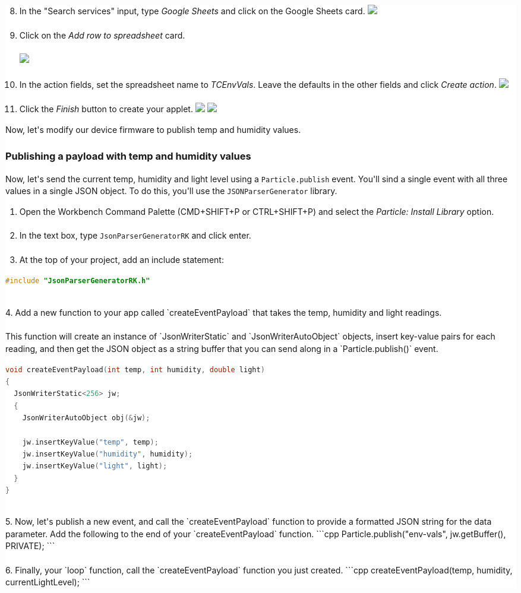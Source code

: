 8. In the "Search services" input, type *Google Sheets* and click on the Google Sheets card.
  ![](/assets/images/workshops/particle-101/04/choose-gsheets.png)
<br /><br />
9. Click on the *Add row to spreadsheet* card.
<br /><br>
  ![](/assets/images/workshops/particle-101/04/addrow-card.png)
<br /><br />
10. In the action fields, set the spreadsheet name to *TCEnvVals*. Leave the defaults in the other fields and click *Create action*.
  ![](/assets/images/workshops/particle-101/04/ifttt-gsheets.png)
<br /><br />
11. Click the *Finish* button to create your applet.
  ![](/assets/images/workshops/particle-101/04/ifttt-reviewpng.png)
  ![](/assets/images/workshops/particle-101/04/ifttt-live.png)

  Now, let's modify our device firmware to publish temp and humidity values.

### Publishing a payload with temp and humidity values

Now, let's send the current temp, humidity and light level using a `Particle.publish` event. You'll sind a single event with all three values in a single JSON object. To do this, you'll use the `JSONParserGenerator` library.

1. Open the Workbench Command Palette (CMD+SHIFT+P or CTRL+SHIFT+P) and select the *Particle: Install Library* option.
<br /><br />
2. In the text box, type `JsonParserGeneratorRK` and click enter.
<br /><br />
3. At the top of your project, add an include statement:

  ```cpp
  #include "JsonParserGeneratorRK.h"
  ```
<br />
4. Add a new function to your app called `createEventPayload` that takes the temp, humidity and light readings. <br /><br />
This function will create an instance of `JsonWriterStatic` and `JsonWriterAutoObject` objects, insert key-value pairs for each reading, and then get the JSON object as a string buffer that you can send along in a `Particle.publish()` event.

  ```cpp
  void createEventPayload(int temp, int humidity, double light)
  {
    JsonWriterStatic<256> jw;
    {
      JsonWriterAutoObject obj(&jw);

      jw.insertKeyValue("temp", temp);
      jw.insertKeyValue("humidity", humidity);
      jw.insertKeyValue("light", light);
    }
  }
  ```
<br />
5. Now, let's publish a new event, and call the `createEventPayload` function to provide a formatted JSON string for the data parameter. Add the following to the end of your `createEventPayload` function.
```cpp
Particle.publish("env-vals", jw.getBuffer(), PRIVATE);
```
<br /><br />
6. Finally, your `loop` function, call the `createEventPayload` function you just created.            
```cpp
createEventPayload(temp, humidity, currentLightLevel);
```
